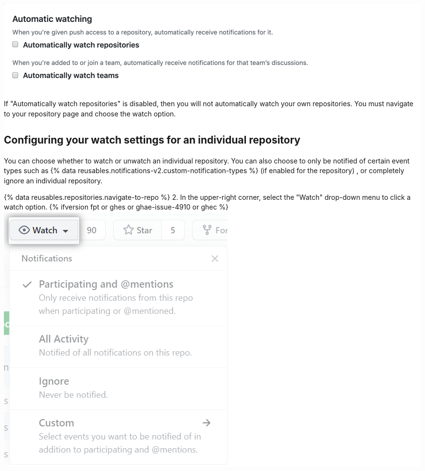   ![Automatic watching options](/assets/images/help/notifications-v2/automatic-watching-options.png)

If "Automatically watch repositories" is disabled, then you will not automatically watch your own repositories. You must navigate to your repository page and choose the watch option.

## Configuring your watch settings for an individual repository

You can choose whether to watch or unwatch an individual repository. You can also choose to only be notified of certain event types such as {% data reusables.notifications-v2.custom-notification-types %} (if enabled for the repository) , or completely ignore an individual repository.

{% data reusables.repositories.navigate-to-repo %}
2. In the upper-right corner, select the "Watch" drop-down menu to click a watch option.
{% ifversion fpt or ghes or ghae-issue-4910 or ghec %}
   ![Watch options in a drop-down menu for a repository](/assets/images/help/notifications-v2/watch-repository-options-custom.png)
